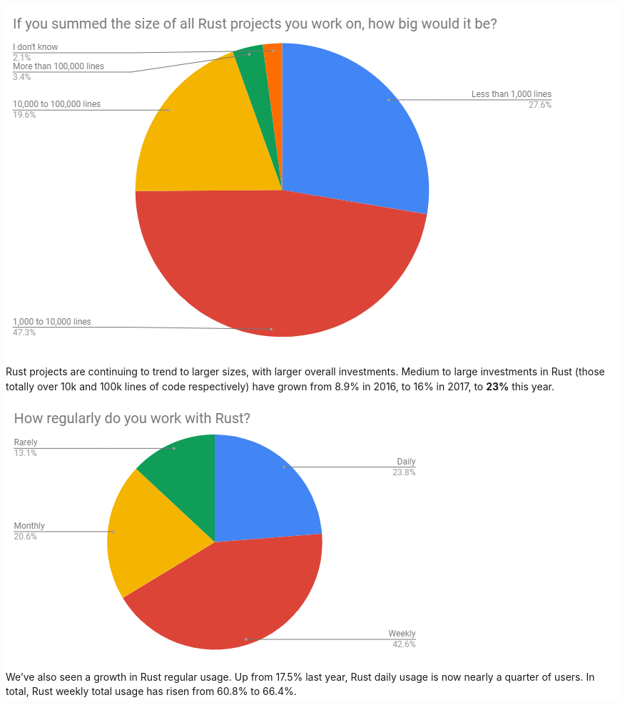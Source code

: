 ![Size of summed Rust projects](/images/2018-11-RustSurvey/6-Size_of_summed_Rust_projects.png)

Rust projects are continuing to trend to larger sizes, with larger overall investments. Medium to large investments in Rust (those totally over 10k and 100k lines of code respectively) have grown from 8.9% in 2016, to 16% in 2017, to **23%** this year. 

![How often do you use Rust](/images/2018-11-RustSurvey/7-How_often_use_Rust.png)

We’ve also seen a growth in Rust regular usage. Up from 17.5% last year, Rust daily usage is now nearly a quarter of users. In total, Rust weekly total usage has risen from 60.8% to 66.4%.
